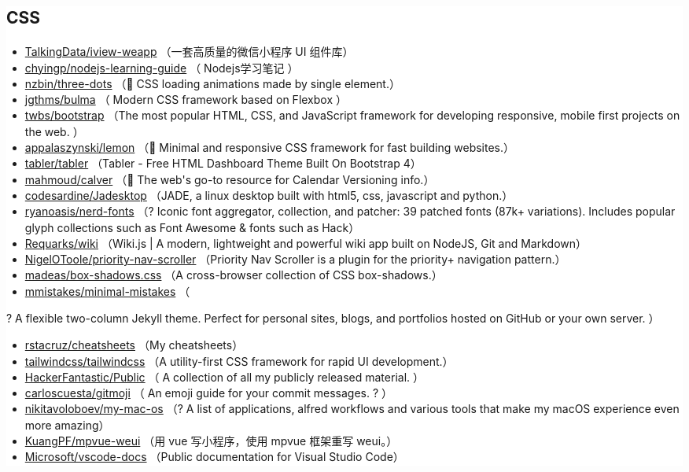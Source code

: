 ## CSS

* [TalkingData/iview-weapp](https://github.com/TalkingData/iview-weapp) （一套高质量的微信小程序 UI 组件库）
* [chyingp/nodejs-learning-guide](https://github.com/chyingp/nodejs-learning-guide) （
        Nodejs学习笔记
      ）
* [nzbin/three-dots](https://github.com/nzbin/three-dots) （🔮 CSS loading animations made by single element.）
* [jgthms/bulma](https://github.com/jgthms/bulma) （
        Modern CSS framework based on Flexbox
      ）
* [twbs/bootstrap](https://github.com/twbs/bootstrap) （The most popular HTML, CSS, and JavaScript framework for developing responsive, mobile first projects on the web.
      ）
* [appalaszynski/lemon](https://github.com/appalaszynski/lemon) （🍋 Minimal and responsive CSS framework for fast building websites.）
* [tabler/tabler](https://github.com/tabler/tabler) （Tabler - Free HTML Dashboard Theme Built On Bootstrap 4）
* [mahmoud/calver](https://github.com/mahmoud/calver) （📅 The web's go-to resource for Calendar Versioning info.）
* [codesardine/Jadesktop](https://github.com/codesardine/Jadesktop) （JADE, a linux desktop built with html5, css, javascript and python.）
* [ryanoasis/nerd-fonts](https://github.com/ryanoasis/nerd-fonts) （? Iconic font aggregator, collection, and patcher: 39 patched fonts (87k+ variations). Includes popular glyph collections such as Font Awesome &amp; fonts such as Hack）
* [Requarks/wiki](https://github.com/Requarks/wiki) （Wiki.js | A modern, lightweight and powerful wiki app built on NodeJS, Git and Markdown）
* [NigelOToole/priority-nav-scroller](https://github.com/NigelOToole/priority-nav-scroller) （Priority Nav Scroller is a plugin for the priority+ navigation pattern.）
* [madeas/box-shadows.css](https://github.com/madeas/box-shadows.css) （A cross-browser collection of CSS box-shadows.）
* [mmistakes/minimal-mistakes](https://github.com/mmistakes/minimal-mistakes) （
        
? A flexible two-column Jekyll theme. Perfect for personal sites, blogs, and portfolios hosted on GitHub or your own server.
      ）
* [rstacruz/cheatsheets](https://github.com/rstacruz/cheatsheets) （My cheatsheets）
* [tailwindcss/tailwindcss](https://github.com/tailwindcss/tailwindcss) （A utility-first CSS framework for rapid UI development.）
* [HackerFantastic/Public](https://github.com/HackerFantastic/Public) （
        A collection of all my publicly released material.
      ）
* [carloscuesta/gitmoji](https://github.com/carloscuesta/gitmoji) （
        An emoji guide for your commit messages. ? 
      ）
* [nikitavoloboev/my-mac-os](https://github.com/nikitavoloboev/my-mac-os) （? A list of applications, alfred workflows and various tools that make my macOS experience even more amazing）
* [KuangPF/mpvue-weui](https://github.com/KuangPF/mpvue-weui) （用 vue 写小程序，使用 mpvue 框架重写 weui。）
* [Microsoft/vscode-docs](https://github.com/Microsoft/vscode-docs) （Public documentation for Visual Studio Code）

